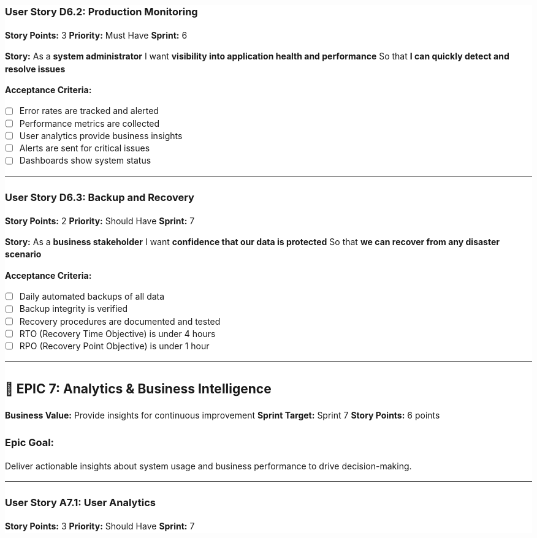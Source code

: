 
### **User Story D6.2: Production Monitoring**
**Story Points:** 3
**Priority:** Must Have
**Sprint:** 6

**Story:**
As a **system administrator**
I want **visibility into application health and performance**
So that **I can quickly detect and resolve issues**

**Acceptance Criteria:**
- [ ] Error rates are tracked and alerted
- [ ] Performance metrics are collected
- [ ] User analytics provide business insights
- [ ] Alerts are sent for critical issues
- [ ] Dashboards show system status

---

### **User Story D6.3: Backup and Recovery**
**Story Points:** 2
**Priority:** Should Have
**Sprint:** 7

**Story:**
As a **business stakeholder**
I want **confidence that our data is protected**
So that **we can recover from any disaster scenario**

**Acceptance Criteria:**
- [ ] Daily automated backups of all data
- [ ] Backup integrity is verified
- [ ] Recovery procedures are documented and tested
- [ ] RTO (Recovery Time Objective) is under 4 hours
- [ ] RPO (Recovery Point Objective) is under 1 hour

---

## 🎯 EPIC 7: Analytics & Business Intelligence
**Business Value:** Provide insights for continuous improvement
**Sprint Target:** Sprint 7
**Story Points:** 6 points

### **Epic Goal:**
Deliver actionable insights about system usage and business performance to drive decision-making.

---

### **User Story A7.1: User Analytics**
**Story Points:** 3
**Priority:** Should Have
**Sprint:** 7
